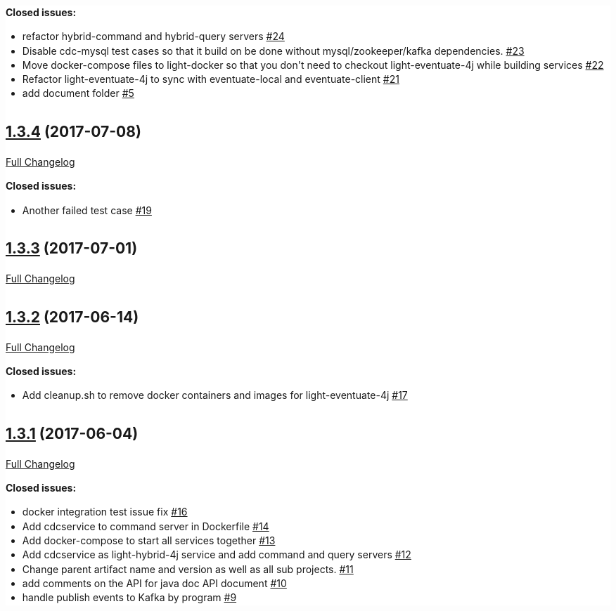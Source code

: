 **Closed issues:**

- refactor hybrid-command and hybrid-query servers [\#24](https://github.com/networknt/light-eventuate-4j/issues/24)
- Disable cdc-mysql test cases so that it build on be done without mysql/zookeeper/kafka dependencies. [\#23](https://github.com/networknt/light-eventuate-4j/issues/23)
- Move docker-compose files to light-docker so that you don't need to checkout light-eventuate-4j while building services [\#22](https://github.com/networknt/light-eventuate-4j/issues/22)
- Refactor light-eventuate-4j to sync with eventuate-local and eventuate-client [\#21](https://github.com/networknt/light-eventuate-4j/issues/21)
- add document folder [\#5](https://github.com/networknt/light-eventuate-4j/issues/5)

## [1.3.4](https://github.com/networknt/light-eventuate-4j/tree/1.3.4) (2017-07-08)
[Full Changelog](https://github.com/networknt/light-eventuate-4j/compare/1.3.3...1.3.4)

**Closed issues:**

- Another failed test case [\#19](https://github.com/networknt/light-eventuate-4j/issues/19)

## [1.3.3](https://github.com/networknt/light-eventuate-4j/tree/1.3.3) (2017-07-01)
[Full Changelog](https://github.com/networknt/light-eventuate-4j/compare/1.3.2...1.3.3)

## [1.3.2](https://github.com/networknt/light-eventuate-4j/tree/1.3.2) (2017-06-14)
[Full Changelog](https://github.com/networknt/light-eventuate-4j/compare/1.3.1...1.3.2)

**Closed issues:**

- Add cleanup.sh to remove docker containers and images for light-eventuate-4j [\#17](https://github.com/networknt/light-eventuate-4j/issues/17)

## [1.3.1](https://github.com/networknt/light-eventuate-4j/tree/1.3.1) (2017-06-04)
[Full Changelog](https://github.com/networknt/light-eventuate-4j/compare/1.3.0...1.3.1)

**Closed issues:**

- docker integration test issue fix [\#16](https://github.com/networknt/light-eventuate-4j/issues/16)
- Add cdcservice to command server in Dockerfile [\#14](https://github.com/networknt/light-eventuate-4j/issues/14)
- Add docker-compose to start all services together [\#13](https://github.com/networknt/light-eventuate-4j/issues/13)
- Add cdcservice as light-hybrid-4j service and add command and query servers [\#12](https://github.com/networknt/light-eventuate-4j/issues/12)
- Change parent artifact name and version as well as all sub projects. [\#11](https://github.com/networknt/light-eventuate-4j/issues/11)
- add comments on the API for java doc API document  [\#10](https://github.com/networknt/light-eventuate-4j/issues/10)
- handle publish events to Kafka by program [\#9](https://github.com/networknt/light-eventuate-4j/issues/9)
